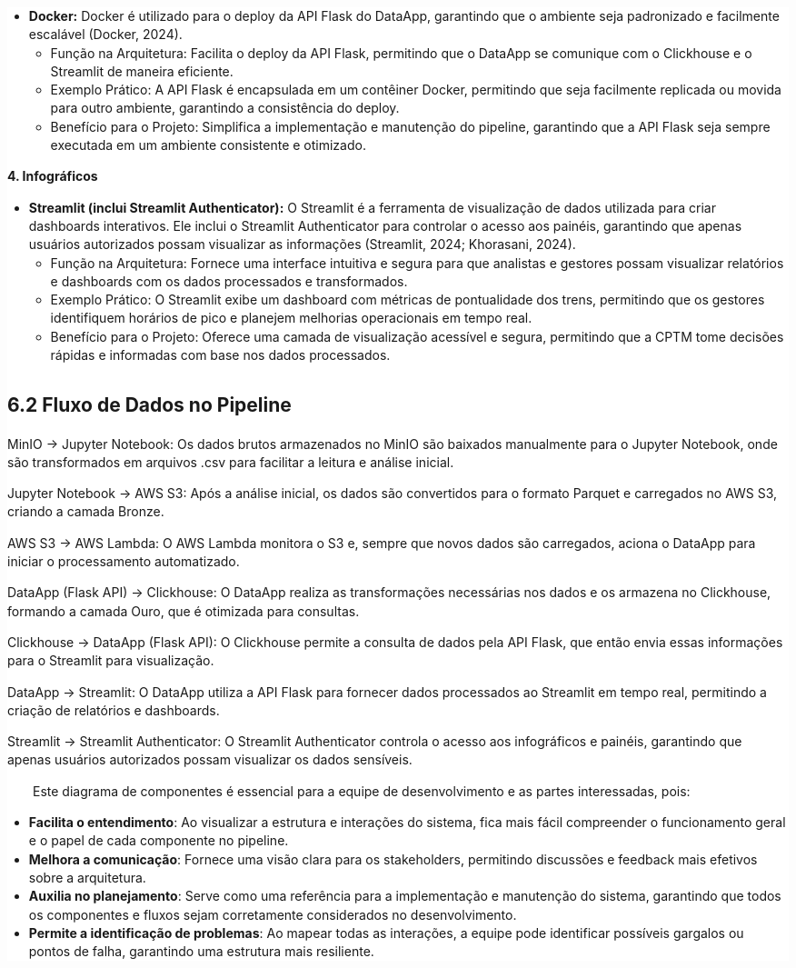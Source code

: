 - **Docker:** Docker é utilizado para o deploy da API Flask do DataApp, garantindo que o ambiente seja padronizado e facilmente escalável (Docker, 2024).
    - Função na Arquitetura: Facilita o deploy da API Flask, permitindo que o DataApp se comunique com o Clickhouse e o Streamlit de maneira eficiente.
    - Exemplo Prático: A API Flask é encapsulada em um contêiner Docker, permitindo que seja facilmente replicada ou movida para outro ambiente, garantindo a consistência do deploy.
    - Benefício para o Projeto: Simplifica a implementação e manutenção do pipeline, garantindo que a API Flask seja sempre executada em um ambiente consistente e otimizado.

**4. Infográficos**

- **Streamlit (inclui Streamlit Authenticator):** O Streamlit é a ferramenta de visualização de dados utilizada para criar dashboards interativos. Ele inclui o Streamlit Authenticator para controlar o acesso aos painéis, garantindo que apenas usuários autorizados possam visualizar as informações (Streamlit, 2024; Khorasani, 2024).
    - Função na Arquitetura: Fornece uma interface intuitiva e segura para que analistas e gestores possam visualizar relatórios e dashboards com os dados processados e transformados.
    - Exemplo Prático: O Streamlit exibe um dashboard com métricas de pontualidade dos trens, permitindo que os gestores identifiquem horários de pico e planejem melhorias operacionais em tempo real.
    - Benefício para o Projeto: Oferece uma camada de visualização acessível e segura, permitindo que a CPTM tome decisões rápidas e informadas com base nos dados processados.

## 6.2 Fluxo de Dados no Pipeline

MinIO -> Jupyter Notebook: Os dados brutos armazenados no MinIO são baixados manualmente para o Jupyter Notebook, onde são transformados em arquivos .csv para facilitar a leitura e análise inicial.

Jupyter Notebook -> AWS S3: Após a análise inicial, os dados são convertidos para o formato Parquet e carregados no AWS S3, criando a camada Bronze.

AWS S3 -> AWS Lambda: O AWS Lambda monitora o S3 e, sempre que novos dados são carregados, aciona o DataApp para iniciar o processamento automatizado.

DataApp (Flask API) -> Clickhouse: O DataApp realiza as transformações necessárias nos dados e os armazena no Clickhouse, formando a camada Ouro, que é otimizada para consultas.

Clickhouse -> DataApp (Flask API): O Clickhouse permite a consulta de dados pela API Flask, que então envia essas informações para o Streamlit para visualização.

DataApp -> Streamlit: O DataApp utiliza a API Flask para fornecer dados processados ao Streamlit em tempo real, permitindo a criação de relatórios e dashboards.

Streamlit -> Streamlit Authenticator: O Streamlit Authenticator controla o acesso aos infográficos e painéis, garantindo que apenas usuários autorizados possam visualizar os dados sensíveis.

&emsp;&emsp;Este diagrama de componentes é essencial para a equipe de desenvolvimento e as partes interessadas, pois:
- **Facilita o entendimento**: Ao visualizar a estrutura e interações do sistema, fica mais fácil compreender o funcionamento geral e o papel de cada componente no pipeline.
- **Melhora a comunicação**: Fornece uma visão clara para os stakeholders, permitindo discussões e feedback mais efetivos sobre a arquitetura.
- **Auxilia no planejamento**: Serve como uma referência para a implementação e manutenção do sistema, garantindo que todos os componentes e fluxos sejam corretamente considerados no desenvolvimento.
- **Permite a identificação de problemas**: Ao mapear todas as interações, a equipe pode identificar possíveis gargalos ou pontos de falha, garantindo uma estrutura mais resiliente.
